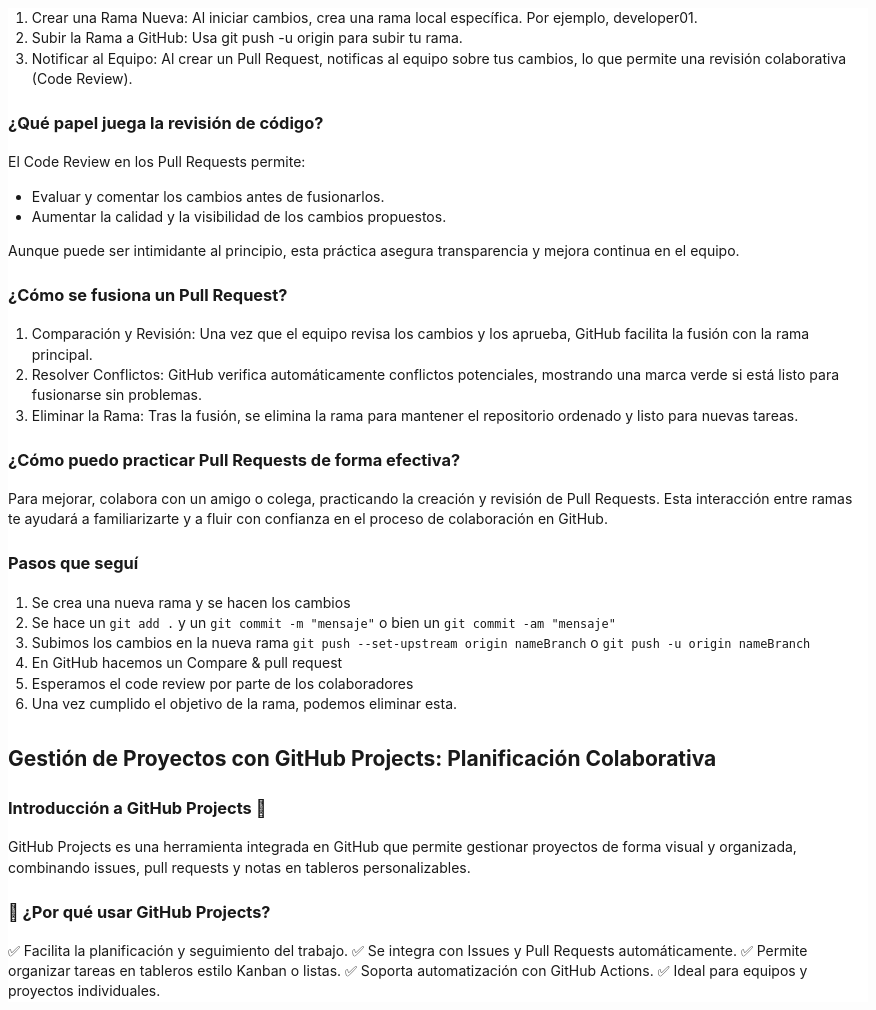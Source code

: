 1. Crear una Rama Nueva: Al iniciar cambios, crea una rama local específica. Por ejemplo, developer01.
2. Subir la Rama a GitHub: Usa git push -u origin  para subir tu rama.
3. Notificar al Equipo: Al crear un Pull Request, notificas al equipo sobre tus cambios, lo que permite una revisión colaborativa (Code Review).

### ¿Qué papel juega la revisión de código?

El Code Review en los Pull Requests permite:

- Evaluar y comentar los cambios antes de fusionarlos.
- Aumentar la calidad y la visibilidad de los cambios propuestos.

Aunque puede ser intimidante al principio, esta práctica asegura transparencia y mejora continua en el equipo.

### ¿Cómo se fusiona un Pull Request?

1. Comparación y Revisión: Una vez que el equipo revisa los cambios y los aprueba, GitHub facilita la fusión con la rama principal.
2. Resolver Conflictos: GitHub verifica automáticamente conflictos potenciales, mostrando una marca verde si está listo para fusionarse sin problemas.
3. Eliminar la Rama: Tras la fusión, se elimina la rama para mantener el repositorio ordenado y listo para nuevas tareas.

### ¿Cómo puedo practicar Pull Requests de forma efectiva?

Para mejorar, colabora con un amigo o colega, practicando la creación y revisión de Pull Requests. Esta interacción entre ramas te ayudará a familiarizarte y a fluir con confianza en el proceso de colaboración en GitHub.

### Pasos que seguí

1. Se crea una nueva rama y se hacen los cambios
2. Se hace un `git add .` y un `git commit -m "mensaje"` o bien un `git commit -am "mensaje"`
3. Subimos los cambios en la nueva rama `git push --set-upstream origin nameBranch` o `git push -u origin nameBranch`
4. En GitHub hacemos un Compare & pull request
5. Esperamos el code review por parte de los colaboradores
6. Una vez cumplido el objetivo de la rama, podemos eliminar esta.

## Gestión de Proyectos con GitHub Projects: Planificación Colaborativa

### Introducción a GitHub Projects 🚀

GitHub Projects es una herramienta integrada en GitHub que permite gestionar proyectos de forma visual y organizada, combinando issues, pull requests y notas en tableros personalizables.

### 🎯 ¿Por qué usar GitHub Projects?

✅ Facilita la planificación y seguimiento del trabajo. ✅ Se integra con Issues y Pull Requests automáticamente. ✅ Permite organizar tareas en tableros estilo Kanban o listas. ✅ Soporta automatización con GitHub Actions. ✅ Ideal para equipos y proyectos individuales.
